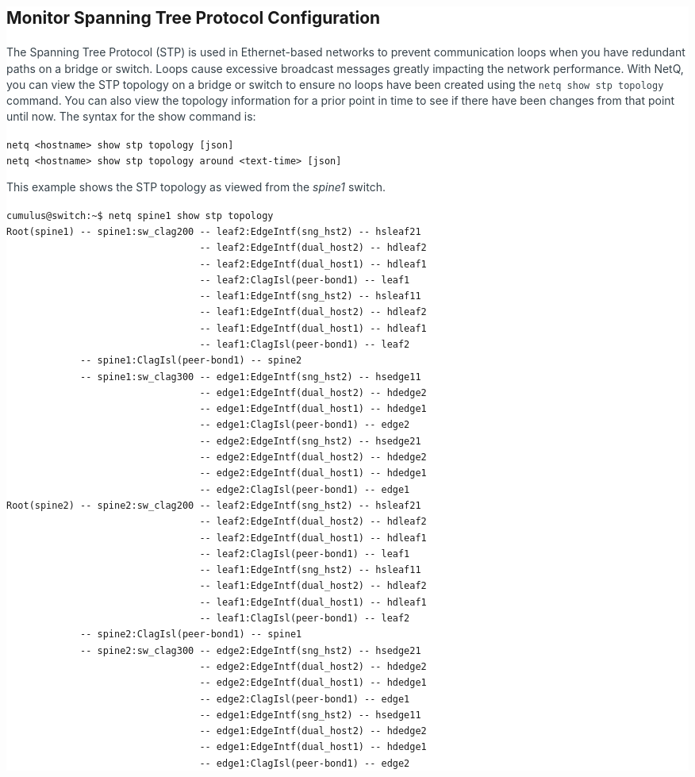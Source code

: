 ## <span>Monitor Spanning Tree Protocol Configuration</span>

<span style="color: #36424a;"> The Spanning Tree Protocol (STP) is used
in Ethernet-based networks to prevent communication loops when you have
redundant paths on a bridge or switch. Loops cause excessive broadcast
messages greatly impacting the network performance. With NetQ, you can
view the STP topology on a bridge or switch to ensure no loops have been
created using the `netq show stp topology` command. You can also view
the topology information for a prior point in time to see if there have
been changes from that point until now. The syntax for the show command
is: </span>

    netq <hostname> show stp topology [json]   
    netq <hostname> show stp topology around <text-time> [json]

<span style="color: #36424a;"> This example shows the STP topology as
viewed from the *spine1* switch. </span>

    cumulus@switch:~$ netq spine1 show stp topology
    Root(spine1) -- spine1:sw_clag200 -- leaf2:EdgeIntf(sng_hst2) -- hsleaf21
                                      -- leaf2:EdgeIntf(dual_host2) -- hdleaf2
                                      -- leaf2:EdgeIntf(dual_host1) -- hdleaf1
                                      -- leaf2:ClagIsl(peer-bond1) -- leaf1
                                      -- leaf1:EdgeIntf(sng_hst2) -- hsleaf11
                                      -- leaf1:EdgeIntf(dual_host2) -- hdleaf2
                                      -- leaf1:EdgeIntf(dual_host1) -- hdleaf1
                                      -- leaf1:ClagIsl(peer-bond1) -- leaf2
                 -- spine1:ClagIsl(peer-bond1) -- spine2
                 -- spine1:sw_clag300 -- edge1:EdgeIntf(sng_hst2) -- hsedge11
                                      -- edge1:EdgeIntf(dual_host2) -- hdedge2
                                      -- edge1:EdgeIntf(dual_host1) -- hdedge1
                                      -- edge1:ClagIsl(peer-bond1) -- edge2
                                      -- edge2:EdgeIntf(sng_hst2) -- hsedge21
                                      -- edge2:EdgeIntf(dual_host2) -- hdedge2
                                      -- edge2:EdgeIntf(dual_host1) -- hdedge1
                                      -- edge2:ClagIsl(peer-bond1) -- edge1
    Root(spine2) -- spine2:sw_clag200 -- leaf2:EdgeIntf(sng_hst2) -- hsleaf21
                                      -- leaf2:EdgeIntf(dual_host2) -- hdleaf2
                                      -- leaf2:EdgeIntf(dual_host1) -- hdleaf1
                                      -- leaf2:ClagIsl(peer-bond1) -- leaf1
                                      -- leaf1:EdgeIntf(sng_hst2) -- hsleaf11
                                      -- leaf1:EdgeIntf(dual_host2) -- hdleaf2
                                      -- leaf1:EdgeIntf(dual_host1) -- hdleaf1
                                      -- leaf1:ClagIsl(peer-bond1) -- leaf2
                 -- spine2:ClagIsl(peer-bond1) -- spine1
                 -- spine2:sw_clag300 -- edge2:EdgeIntf(sng_hst2) -- hsedge21
                                      -- edge2:EdgeIntf(dual_host2) -- hdedge2
                                      -- edge2:EdgeIntf(dual_host1) -- hdedge1
                                      -- edge2:ClagIsl(peer-bond1) -- edge1
                                      -- edge1:EdgeIntf(sng_hst2) -- hsedge11
                                      -- edge1:EdgeIntf(dual_host2) -- hdedge2
                                      -- edge1:EdgeIntf(dual_host1) -- hdedge1
                                      -- edge1:ClagIsl(peer-bond1) -- edge2
